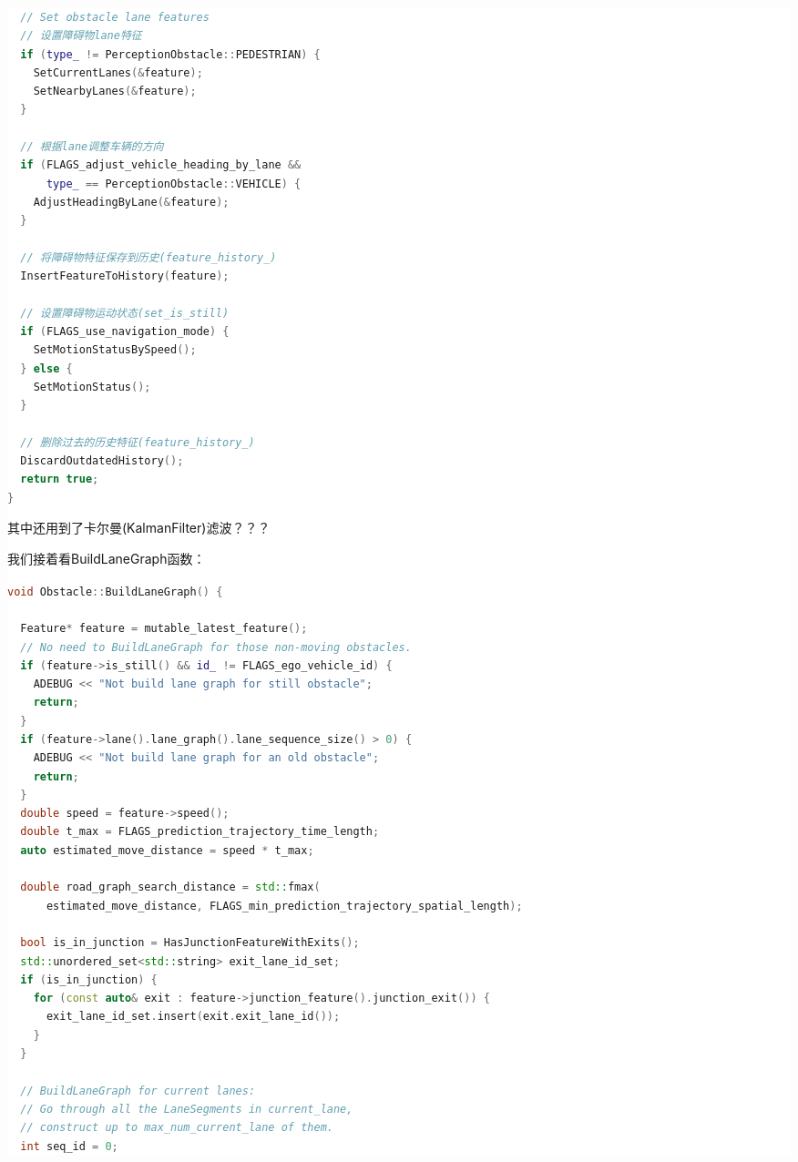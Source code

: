 ```c++
  // Set obstacle lane features
  // 设置障碍物lane特征
  if (type_ != PerceptionObstacle::PEDESTRIAN) {
    SetCurrentLanes(&feature);
    SetNearbyLanes(&feature);
  }

  // 根据lane调整车辆的方向
  if (FLAGS_adjust_vehicle_heading_by_lane &&
      type_ == PerceptionObstacle::VEHICLE) {
    AdjustHeadingByLane(&feature);
  }

  // 将障碍物特征保存到历史(feature_history_)
  InsertFeatureToHistory(feature);

  // 设置障碍物运动状态(set_is_still)
  if (FLAGS_use_navigation_mode) {
    SetMotionStatusBySpeed();
  } else {
    SetMotionStatus();
  }

  // 删除过去的历史特征(feature_history_)
  DiscardOutdatedHistory();
  return true;
}
```
其中还用到了卡尔曼(KalmanFilter)滤波？？？  


我们接着看BuildLaneGraph函数：  
```c++
void Obstacle::BuildLaneGraph() {

  Feature* feature = mutable_latest_feature();
  // No need to BuildLaneGraph for those non-moving obstacles.
  if (feature->is_still() && id_ != FLAGS_ego_vehicle_id) {
    ADEBUG << "Not build lane graph for still obstacle";
    return;
  }
  if (feature->lane().lane_graph().lane_sequence_size() > 0) {
    ADEBUG << "Not build lane graph for an old obstacle";
    return;
  }
  double speed = feature->speed();
  double t_max = FLAGS_prediction_trajectory_time_length;
  auto estimated_move_distance = speed * t_max;

  double road_graph_search_distance = std::fmax(
      estimated_move_distance, FLAGS_min_prediction_trajectory_spatial_length);

  bool is_in_junction = HasJunctionFeatureWithExits();
  std::unordered_set<std::string> exit_lane_id_set;
  if (is_in_junction) {
    for (const auto& exit : feature->junction_feature().junction_exit()) {
      exit_lane_id_set.insert(exit.exit_lane_id());
    }
  }

  // BuildLaneGraph for current lanes:
  // Go through all the LaneSegments in current_lane,
  // construct up to max_num_current_lane of them.
  int seq_id = 0;
```